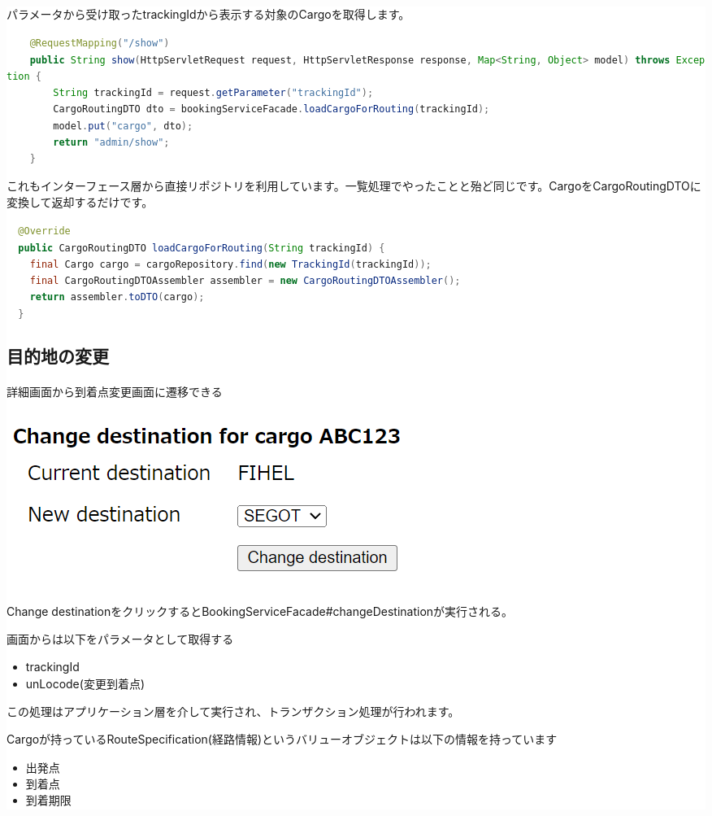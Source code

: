 
パラメータから受け取ったtrackingIdから表示する対象のCargoを取得します。

```java
    @RequestMapping("/show")
    public String show(HttpServletRequest request, HttpServletResponse response, Map<String, Object> model) throws Exception {
        String trackingId = request.getParameter("trackingId");
        CargoRoutingDTO dto = bookingServiceFacade.loadCargoForRouting(trackingId);
        model.put("cargo", dto);
        return "admin/show";
    }
```


これもインターフェース層から直接リポジトリを利用しています。一覧処理でやったことと殆ど同じです。CargoをCargoRoutingDTOに変換して返却するだけです。

```java
  @Override
  public CargoRoutingDTO loadCargoForRouting(String trackingId) {
    final Cargo cargo = cargoRepository.find(new TrackingId(trackingId));
    final CargoRoutingDTOAssembler assembler = new CargoRoutingDTOAssembler();
    return assembler.toDTO(cargo);
  }
```


## 目的地の変更


詳細画面から到着点変更画面に遷移できる

![画像](/1500/4.png)


Change destinationをクリックするとBookingServiceFacade#changeDestinationが実行される。

画面からは以下をパラメータとして取得する
* trackingId
* unLocode(変更到着点)

この処理はアプリケーション層を介して実行され、トランザクション処理が行われます。

Cargoが持っているRouteSpecification(経路情報)というバリューオブジェクトは以下の情報を持っています
* 出発点
* 到着点
* 到着期限
